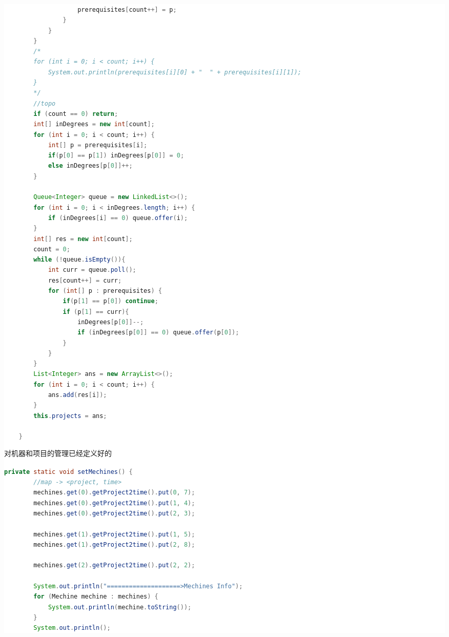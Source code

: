 ```java
                    prerequisites[count++] = p;
                }
            }
        }
        /*
        for (int i = 0; i < count; i++) {
            System.out.println(prerequisites[i][0] + "  " + prerequisites[i][1]);
        }
        */
        //topo
        if (count == 0) return;
        int[] inDegrees = new int[count];
        for (int i = 0; i < count; i++) {
            int[] p = prerequisites[i];
            if(p[0] == p[1]) inDegrees[p[0]] = 0;
            else inDegrees[p[0]]++;
        }

        Queue<Integer> queue = new LinkedList<>();
        for (int i = 0; i < inDegrees.length; i++) {
            if (inDegrees[i] == 0) queue.offer(i);
        }
        int[] res = new int[count];
        count = 0;
        while (!queue.isEmpty()){
            int curr = queue.poll();
            res[count++] = curr;
            for (int[] p : prerequisites) {
                if(p[1] == p[0]) continue;
                if (p[1] == curr){
                    inDegrees[p[0]]--;
                    if (inDegrees[p[0]] == 0) queue.offer(p[0]);
                }
            }
        }
        List<Integer> ans = new ArrayList<>();
        for (int i = 0; i < count; i++) {
            ans.add(res[i]);
        }
        this.projects = ans;

    }
```



对机器和项目的管理已经定义好的

```java
private static void setMechines() {
        //map -> <project, time>
        mechines.get(0).getProject2time().put(0, 7);
        mechines.get(0).getProject2time().put(1, 4);
        mechines.get(0).getProject2time().put(2, 3);

        mechines.get(1).getProject2time().put(1, 5);
        mechines.get(1).getProject2time().put(2, 8);

        mechines.get(2).getProject2time().put(2, 2);

        System.out.println("====================>Mechines Info");
        for (Mechine mechine : mechines) {
            System.out.println(mechine.toString());
        }
        System.out.println();
```
